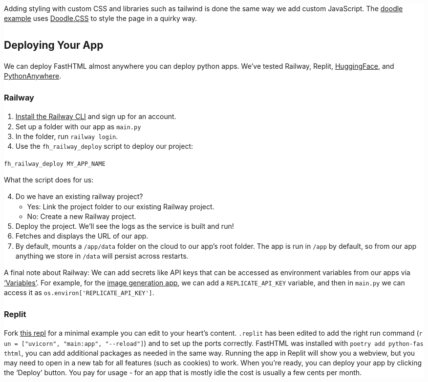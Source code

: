 Adding styling with custom CSS and libraries such as tailwind is done
the same way we add custom JavaScript. The [doodle
example](https://github.com/AnswerDotAI/fasthtml-example/tree/main/doodle)
uses [Doodle.CSS](https://github.com/chr15m/DoodleCSS) to style the page
in a quirky way.

## Deploying Your App

We can deploy FastHTML almost anywhere you can deploy python apps. We’ve
tested Railway, Replit,
[HuggingFace](https://github.com/AnswerDotAI/fasthtml-hf), and
[PythonAnywhere](https://github.com/AnswerDotAI/fasthtml-example/blob/main/deploying-to-pythonanywhere.md).

### Railway

1.  [Install the Railway CLI](https://docs.railway.app/guides/cli) and
    sign up for an account.
2.  Set up a folder with our app as `main.py`
3.  In the folder, run `railway login`.
4.  Use the `fh_railway_deploy` script to deploy our project:

``` bash
fh_railway_deploy MY_APP_NAME
```

What the script does for us:

4.  Do we have an existing railway project?
    - Yes: Link the project folder to our existing Railway project.
    - No: Create a new Railway project.
5.  Deploy the project. We’ll see the logs as the service is built and
    run!
6.  Fetches and displays the URL of our app.
7.  By default, mounts a `/app/data` folder on the cloud to our app’s
    root folder. The app is run in `/app` by default, so from our app
    anything we store in `/data` will persist across restarts.

A final note about Railway: We can add secrets like API keys that can be
accessed as environment variables from our apps via
[‘Variables’](https://docs.railway.app/guides/variables). For example,
for the [image generation
app](https://github.com/AnswerDotAI/fasthtml-example/tree/main/image_app_simple),
we can add a `REPLICATE_API_KEY` variable, and then in `main.py` we can
access it as `os.environ['REPLICATE_API_KEY']`.

### Replit

Fork [this repl](https://replit.com/@johnowhitaker/FastHTML-Example) for
a minimal example you can edit to your heart’s content. `.replit` has
been edited to add the right run command
(`run = ["uvicorn", "main:app", "--reload"]`) and to set up the ports
correctly. FastHTML was installed with `poetry add python-fasthtml`, you
can add additional packages as needed in the same way. Running the app
in Replit will show you a webview, but you may need to open in a new tab
for all features (such as cookies) to work. When you’re ready, you can
deploy your app by clicking the ‘Deploy’ button. You pay for usage - for
an app that is mostly idle the cost is usually a few cents per month.
